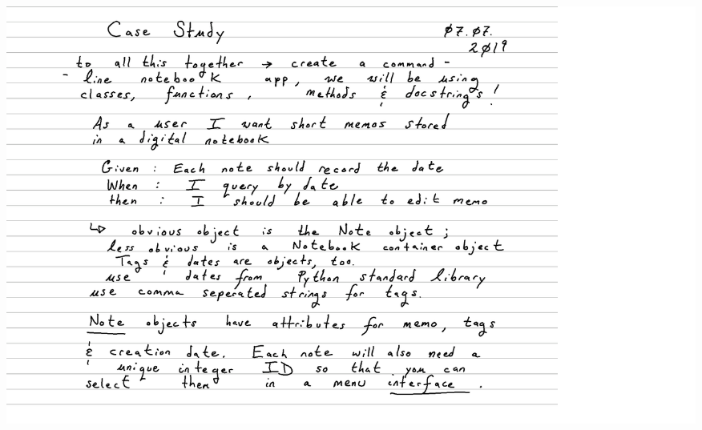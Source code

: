   <img src="https://github.com/stan-alam/Python/blob/develop/OOP_3x/images/02/pyth3oop2%20-%2033.png" width="80%" height="80%">
</a>

<a>